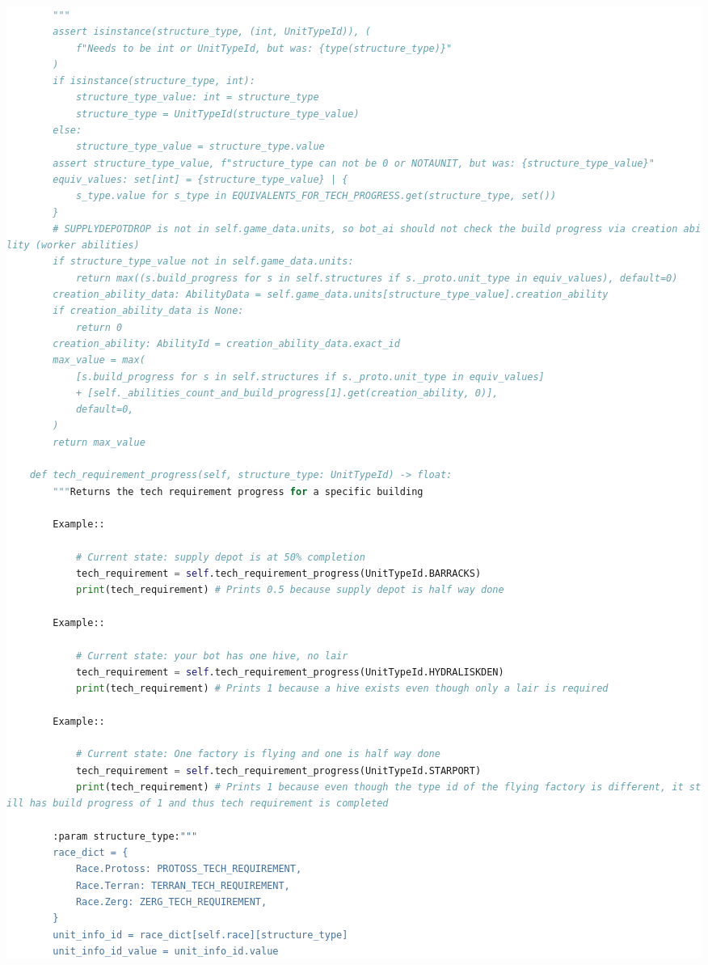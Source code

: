 ```python
        """
        assert isinstance(structure_type, (int, UnitTypeId)), (
            f"Needs to be int or UnitTypeId, but was: {type(structure_type)}"
        )
        if isinstance(structure_type, int):
            structure_type_value: int = structure_type
            structure_type = UnitTypeId(structure_type_value)
        else:
            structure_type_value = structure_type.value
        assert structure_type_value, f"structure_type can not be 0 or NOTAUNIT, but was: {structure_type_value}"
        equiv_values: set[int] = {structure_type_value} | {
            s_type.value for s_type in EQUIVALENTS_FOR_TECH_PROGRESS.get(structure_type, set())
        }
        # SUPPLYDEPOTDROP is not in self.game_data.units, so bot_ai should not check the build progress via creation ability (worker abilities)
        if structure_type_value not in self.game_data.units:
            return max((s.build_progress for s in self.structures if s._proto.unit_type in equiv_values), default=0)
        creation_ability_data: AbilityData = self.game_data.units[structure_type_value].creation_ability
        if creation_ability_data is None:
            return 0
        creation_ability: AbilityId = creation_ability_data.exact_id
        max_value = max(
            [s.build_progress for s in self.structures if s._proto.unit_type in equiv_values]
            + [self._abilities_count_and_build_progress[1].get(creation_ability, 0)],
            default=0,
        )
        return max_value

    def tech_requirement_progress(self, structure_type: UnitTypeId) -> float:
        """Returns the tech requirement progress for a specific building

        Example::

            # Current state: supply depot is at 50% completion
            tech_requirement = self.tech_requirement_progress(UnitTypeId.BARRACKS)
            print(tech_requirement) # Prints 0.5 because supply depot is half way done

        Example::

            # Current state: your bot has one hive, no lair
            tech_requirement = self.tech_requirement_progress(UnitTypeId.HYDRALISKDEN)
            print(tech_requirement) # Prints 1 because a hive exists even though only a lair is required

        Example::

            # Current state: One factory is flying and one is half way done
            tech_requirement = self.tech_requirement_progress(UnitTypeId.STARPORT)
            print(tech_requirement) # Prints 1 because even though the type id of the flying factory is different, it still has build progress of 1 and thus tech requirement is completed

        :param structure_type:"""
        race_dict = {
            Race.Protoss: PROTOSS_TECH_REQUIREMENT,
            Race.Terran: TERRAN_TECH_REQUIREMENT,
            Race.Zerg: ZERG_TECH_REQUIREMENT,
        }
        unit_info_id = race_dict[self.race][structure_type]
        unit_info_id_value = unit_info_id.value
```